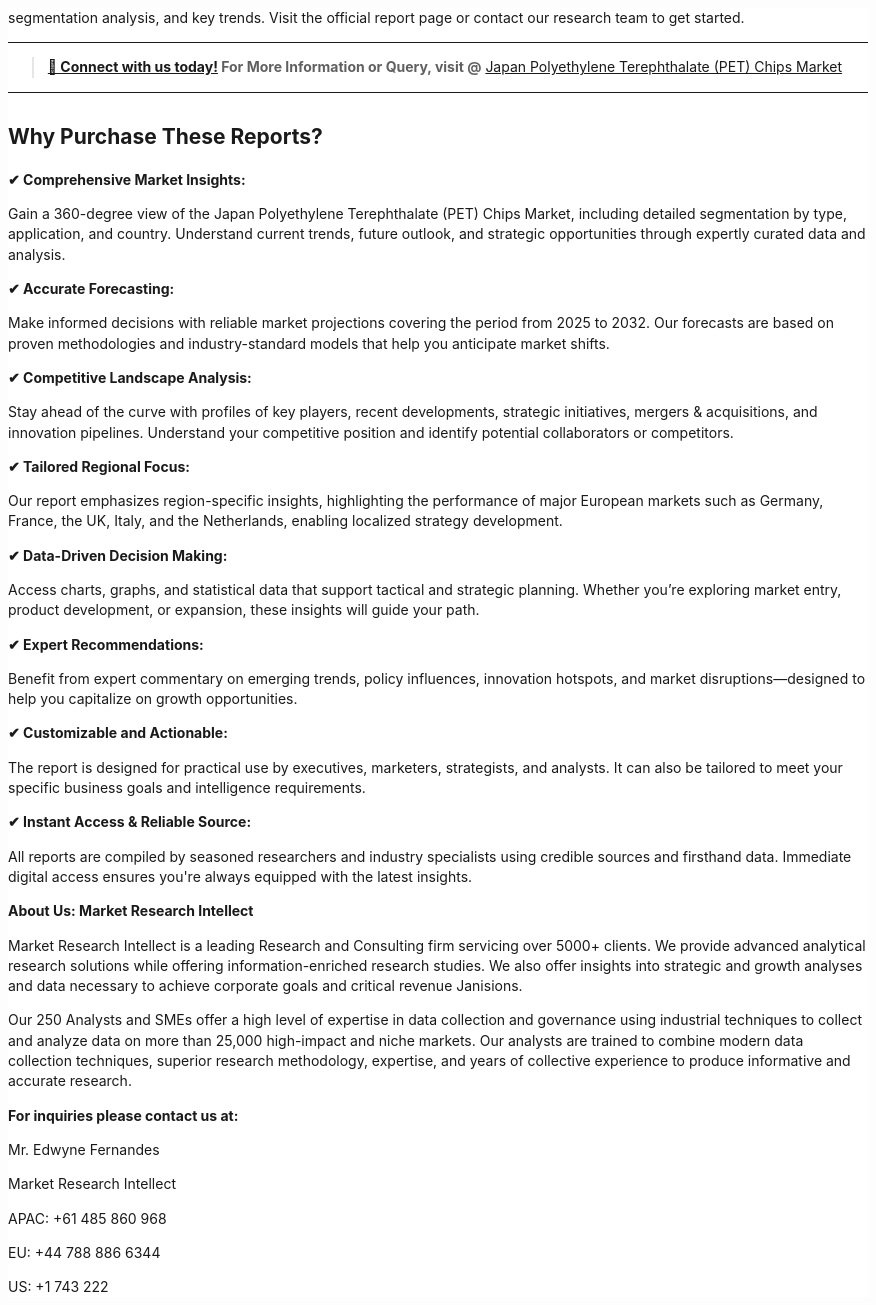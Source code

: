 segmentation analysis, and key trends. Visit the official report page or contact our research team to get started.</p><hr /><blockquote><p><span class="font-[700]"><strong><a href="https://www.marketresearchintellect.com/product/global-polyethylene-terephthalate-pet-chips-market/?utm_source=Linkedin&utm_medium=841">📩 Connect with us today!</a> For More Information or Query, visit&nbsp;@</strong>&nbsp;</span><span class="font-[700]"><a href="https://www.marketresearchintellect.com/product/global-polyethylene-terephthalate-pet-chips-market/?utm_source=Linkedin&utm_medium=841" target="_blank" data-tracking-control-name="article-ssr-frontend-pulse_little-text-block" data-tracking-will-navigate="" data-test-link="">Japan Polyethylene Terephthalate (PET) Chips Market</a></span></p></blockquote><hr /><h2>Why Purchase These Reports?</h2><p><strong>✔ Comprehensive Market Insights:</strong></p><p>Gain a 360-degree view of the Japan Polyethylene Terephthalate (PET) Chips Market, including detailed segmentation by type, application, and country. Understand current trends, future outlook, and strategic opportunities through expertly curated data and analysis.</p><p><strong>✔ Accurate Forecasting:</strong></p><p>Make informed decisions with reliable market projections covering the period from 2025 to 2032. Our forecasts are based on proven methodologies and industry-standard models that help you anticipate market shifts.</p><p><strong>✔ Competitive Landscape Analysis:</strong></p><p>Stay ahead of the curve with profiles of key players, recent developments, strategic initiatives, mergers &amp; acquisitions, and innovation pipelines. Understand your competitive position and identify potential collaborators or competitors.</p><p><strong>✔ Tailored Regional Focus:</strong></p><p>Our report emphasizes region-specific insights, highlighting the performance of major European markets such as Germany, France, the UK, Italy, and the Netherlands, enabling localized strategy development.</p><p><strong>✔ Data-Driven Decision Making:</strong></p><p>Access charts, graphs, and statistical data that support tactical and strategic planning. Whether you&rsquo;re exploring market entry, product development, or expansion, these insights will guide your path.</p><p><strong>✔ Expert Recommendations:</strong></p><p>Benefit from expert commentary on emerging trends, policy influences, innovation hotspots, and market disruptions&mdash;designed to help you capitalize on growth opportunities.</p><p><strong>✔ Customizable and Actionable:</strong></p><p>The report is designed for practical use by executives, marketers, strategists, and analysts. It can also be tailored to meet your specific business goals and intelligence requirements.</p><p><strong>✔ Instant Access &amp; Reliable Source:</strong></p><p>All reports are compiled by seasoned researchers and industry specialists using credible sources and firsthand data. Immediate digital access ensures you're always equipped with the latest insights.</p><p><strong><span class="font-[700]">About Us: Market Research Intellect</span></strong></p><p><span class="">Market Research Intellect is a leading Research and Consulting firm servicing over 5000+ clients. We provide advanced analytical research solutions while offering information-enriched research studies.&nbsp;</span>We also offer insights into strategic and growth analyses and data necessary to achieve corporate goals and critical revenue Janisions.</p><p><span class="">Our 250 Analysts and SMEs offer a high level of expertise in data collection and governance using industrial techniques to collect and analyze data on more than 25,000 high-impact and niche markets. Our analysts are trained to combine modern data collection techniques, superior research methodology, expertise, and years of collective experience to produce informative and accurate research.</span></p><p><strong>For inquiries please contact us at:</strong></p><p>Mr. Edwyne Fernandes</p><p>Market Research Intellect</p><p>APAC: +61 485 860 968</p><p>EU: +44 788 886 6344</p><p>US: +1 743 222